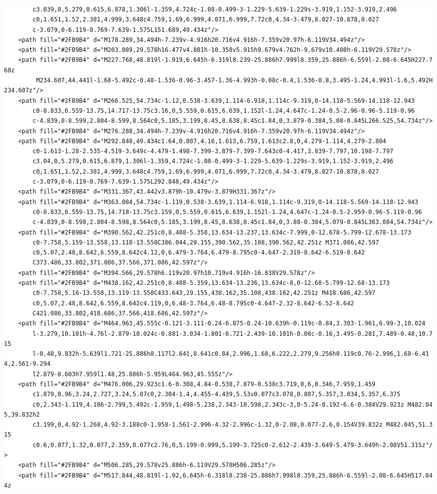             c3.039,0,5.279,0.615,6.878,1.306l-1.359,4.724c-1.08-0.499-3-1.229-5.639-1.229s-3.919,1.152-3.919,2.496
            c0,1.651,1.52,2.381,4.999,3.648c4.759,1.69,6.999,4.071,6.999,7.72c0,4.34-3.479,8.027-10.878,8.027
            c-3.079,0-6.119-0.769-7.639-1.575L151.689,49.434z"/>
        <path fill="#2FB9B4" d="M178.289,34.494h-7.239v-4.916h20.716v4.916h-7.359v20.97h-6.119V34.494z"/>
        <path fill="#2FB9B4" d="M203.089,29.578h16.477v4.801h-10.358v5.915h9.679v4.762h-9.679v10.408h-6.119V29.578z"/>
        <path fill="#2FB9B4" d="M227.768,48.819l-1.919,6.645h-6.319l8.239-25.886h7.999l8.359,25.886h-6.559l-2.08-6.645H227.768z
             M234.607,44.441l-1.68-5.492c-0.48-1.536-0.96-3.457-1.36-4.993h-0.08c-0.4,1.536-0.8,3.495-1.24,4.993l-1.6,5.492H234.607z"/>
        <path fill="#2FB9B4" d="M266.525,54.734c-1.12,0.538-3.639,1.114-6.918,1.114c-9.319,0-14.118-5.569-14.118-12.943
            c0-8.833,6.559-13.75,14.717-13.75c3.16,0,5.559,0.615,6.639,1.152l-1.24,4.647c-1.24-0.5-2.96-0.96-5.119-0.96
            c-4.839,0-8.599,2.804-8.599,8.564c0,5.185,3.199,8.45,8.638,8.45c1.84,0,3.879-0.384,5.08-0.845L266.525,54.734z"/>
        <path fill="#2FB9B4" d="M276.288,34.494h-7.239v-4.916h20.716v4.916h-7.359v20.97h-6.119V34.494z"/>
        <path fill="#2FB9B4" d="M292.848,49.434c1.64,0.807,4.16,1.613,6.759,1.613c2.8,0,4.279-1.114,4.279-2.804
            c0-1.613-1.28-2.535-4.519-3.649c-4.479-1.498-7.399-3.879-7.399-7.643c0-4.417,3.839-7.797,10.198-7.797
            c3.04,0,5.279,0.615,6.879,1.306l-1.359,4.724c-1.08-0.499-3-1.229-5.639-1.229s-3.919,1.152-3.919,2.496
            c0,1.651,1.52,2.381,4.999,3.648c4.759,1.69,6.999,4.071,6.999,7.72c0,4.34-3.479,8.027-10.878,8.027
            c-3.079,0-6.119-0.769-7.639-1.575L292.848,49.434z"/>
        <path fill="#2FB9B4" d="M331.367,43.442v3.879h-10.479v-3.879H331.367z"/>
        <path fill="#2FB9B4" d="M363.084,54.734c-1.119,0.538-3.639,1.114-6.918,1.114c-9.319,0-14.118-5.569-14.118-12.943
            c0-8.833,6.559-13.75,14.718-13.75c3.159,0,5.559,0.615,6.639,1.152l-1.24,4.647c-1.24-0.5-2.959-0.96-5.119-0.96
            c-4.839,0-8.598,2.804-8.598,8.564c0,5.185,3.199,8.45,8.638,8.45c1.84,0,3.88-0.384,5.079-0.845L363.084,54.734z"/>
        <path fill="#2FB9B4" d="M390.562,42.251c0,8.488-5.358,13.634-13.237,13.634c-7.999,0-12.678-5.799-12.678-13.173
            c0-7.758,5.159-13.558,13.118-13.558C386.044,29.155,390.562,35.108,390.562,42.251z M371.086,42.597
            c0,5.07,2.48,8.642,6.559,8.642c4.12,0,6.479-3.764,6.479-8.795c0-4.647-2.319-8.642-6.519-8.642
            C373.486,33.802,371.086,37.566,371.086,42.597z"/>
        <path fill="#2FB9B4" d="M394.566,29.578h6.119v20.97h10.719v4.916h-16.838V29.578z"/>
        <path fill="#2FB9B4" d="M438.162,42.251c0,8.488-5.359,13.634-13.236,13.634c-8,0-12.68-5.799-12.68-13.173
            c0-7.758,5.16-13.558,13.119-13.558C433.643,29.155,438.162,35.108,438.162,42.251z M418.686,42.597
            c0,5.07,2.48,8.642,6.559,8.642c4.119,0,6.48-3.764,6.48-8.795c0-4.647-2.32-8.642-6.52-8.642
            C421.086,33.802,418.686,37.566,418.686,42.597z"/>
        <path fill="#2FB9B4" d="M464.963,45.555c-0.121-3.111-0.24-6.875-0.24-10.639h-0.119c-0.84,3.303-1.961,6.99-3,10.024
            l-3.279,10.101h-4.76l-2.879-10.024c-0.881-3.034-1.801-6.721-2.439-10.101h-0.08c-0.16,3.495-0.281,7.489-0.48,10.715
            l-0.48,9.832h-5.639l1.721-25.886h8.117l2.641,8.641c0.84,2.996,1.68,6.222,2.279,9.256h0.119c0.76-2.996,1.68-6.414,2.561-9.294
            l2.879-8.603h7.959l1.48,25.886h-5.959L464.963,45.555z"/>
        <path fill="#2FB9B4" d="M476.006,29.923c1.6-0.308,4.84-0.538,7.879-0.538c3.719,0,6,0.346,7.959,1.459
            c1.879,0.96,3.24,2.727,3.24,5.07c0,2.304-1.4,4.455-4.439,5.53v0.077c3.078,0.807,5.357,3.034,5.357,6.375
            c0,2.343-1.119,4.186-2.799,5.492c-1.959,1.498-5.238,2.343-10.598,2.343c-3,0-5.24-0.192-6.6-0.384V29.923z M482.045,39.832h2
            c3.199,0,4.92-1.268,4.92-3.188c0-1.958-1.561-2.996-4.32-2.996c-1.32,0-2.08,0.077-2.6,0.154V39.832z M482.045,51.315
            c0.6,0.077,1.32,0.077,2.359,0.077c2.76,0,5.199-0.999,5.199-3.725c0-2.612-2.439-3.649-5.479-3.649h-2.08V51.315z"/>
        <path fill="#2FB9B4" d="M506.285,29.578v25.886h-6.119V29.578H506.285z"/>
        <path fill="#2FB9B4" d="M517.844,48.819l-1.92,6.645h-6.318l8.238-25.886h7.998l8.359,25.886h-6.559l-2.08-6.645H517.844z